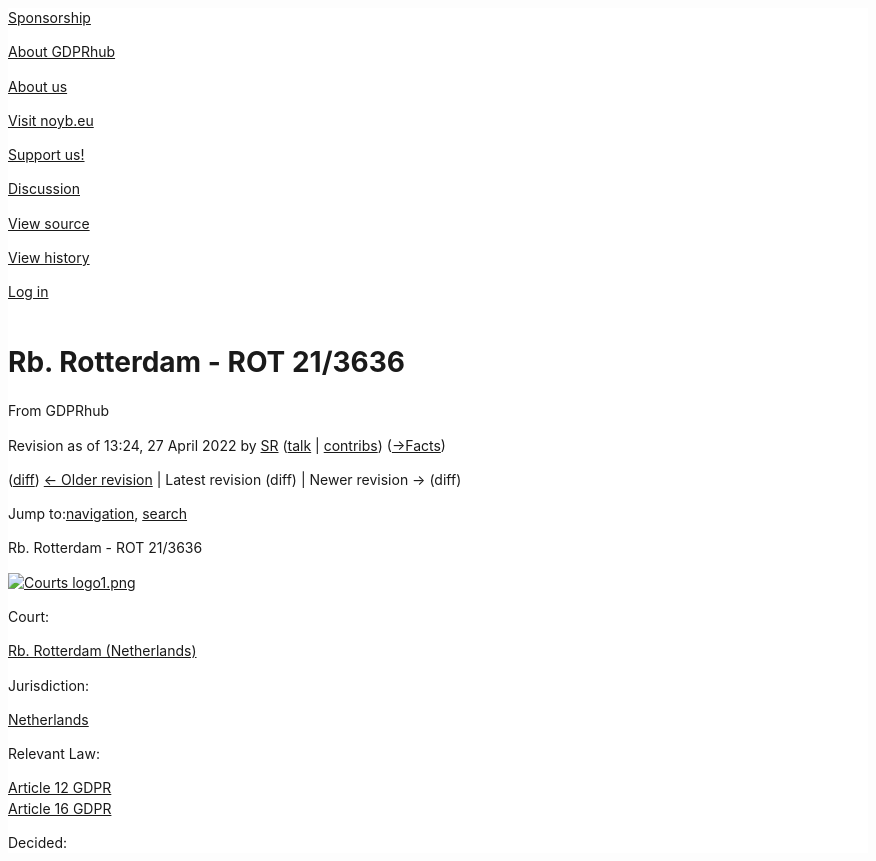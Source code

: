 [Sponsorship](/index.php?title=GDPRhub_Sponsorship)

[About GDPRhub](#)

[About us](/index.php?title=About_GDPRhub)

[Visit noyb.eu](https://www.noyb.eu)

[Support us!](https://www.noyb.eu/support)

[](# "Page tools")

[Discussion](/index.php?title=Talk:Rb._Rotterdam_-_ROT_21/3636&action=edit&redlink=1 "Discussion about the content page (page does not exist) [t]")

[View source](/index.php?title=Rb._Rotterdam_-_ROT_21/3636&action=edit "This page is protected.
You can view its source [e]")

[View history](/index.php?title=Rb._Rotterdam_-_ROT_21/3636&action=history "Past revisions of this page [h]")

[](# "You are not logged in.")

[Log in](/index.php?title=Special:UserLogin&returnto=Rb.+Rotterdam+-+ROT+21%2F3636&returntoquery=oldid%3D25566 "You are encouraged to log in; however, it is not mandatory [o]")

# Rb. Rotterdam - ROT 21/3636

From GDPRhub

Revision as of 13:24, 27 April 2022 by [SR](/index.php?title=User:SR "User:SR") ([talk](/index.php?title=User_talk:SR&action=edit&redlink=1 "User talk:SR (page does not exist)") | [contribs](/index.php?title=Special:Contributions/SR "Special:Contributions/SR")) ([→‎Facts](#Facts))

([diff](/index.php?title=Rb._Rotterdam_-_ROT_21/3636&diff=prev&oldid=25566 "Rb. Rotterdam - ROT 21/3636")) [← Older revision](/index.php?title=Rb._Rotterdam_-_ROT_21/3636&direction=prev&oldid=25566 "Rb. Rotterdam - ROT 21/3636") | Latest revision (diff) | Newer revision → (diff)

Jump to:[navigation](#mw-navigation), [search](#p-search)

Rb. Rotterdam - ROT 21/3636

[![Courts logo1.png](/images/thumb/4/4c/Courts_logo1.png/250px-Courts_logo1.png)](/index.php?title=File:Courts_logo1.png)

Court:

[Rb. Rotterdam (Netherlands)](/index.php?title=Category:Rb._Rotterdam_\(Netherlands\) "Category:Rb. Rotterdam (Netherlands)")

Jurisdiction:

[Netherlands](/index.php?title=Category:Netherlands "Category:Netherlands")

Relevant Law:

[Article 12 GDPR](/index.php?title=Article_12_GDPR "Article 12 GDPR")  
[Article 16 GDPR](/index.php?title=Article_16_GDPR "Article 16 GDPR")

Decided:
